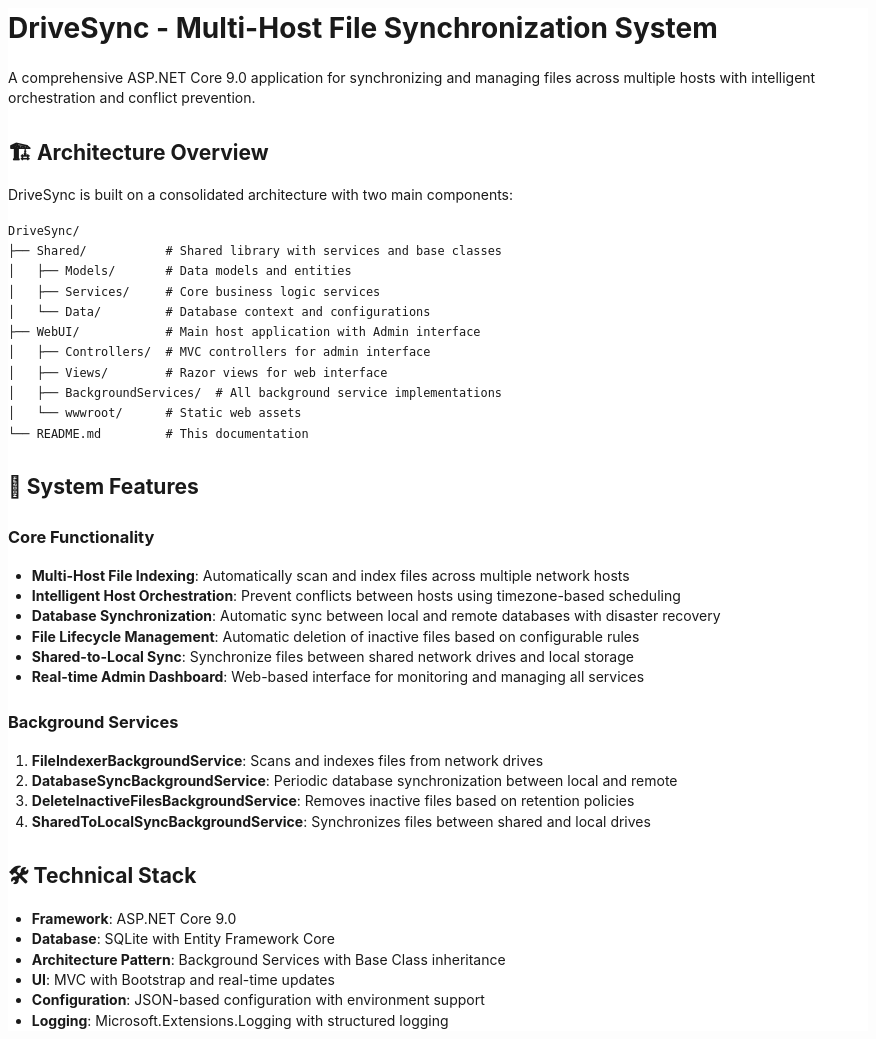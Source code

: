 # DriveSync - Multi-Host File Synchronization System

A comprehensive ASP.NET Core 9.0 application for synchronizing and managing files across multiple hosts with intelligent orchestration and conflict prevention.

## 🏗️ Architecture Overview

DriveSync is built on a consolidated architecture with two main components:

```
DriveSync/
├── Shared/           # Shared library with services and base classes
│   ├── Models/       # Data models and entities
│   ├── Services/     # Core business logic services
│   └── Data/         # Database context and configurations
├── WebUI/            # Main host application with Admin interface
│   ├── Controllers/  # MVC controllers for admin interface
│   ├── Views/        # Razor views for web interface
│   ├── BackgroundServices/  # All background service implementations
│   └── wwwroot/      # Static web assets
└── README.md         # This documentation
```

## 🎯 System Features

### Core Functionality
- **Multi-Host File Indexing**: Automatically scan and index files across multiple network hosts
- **Intelligent Host Orchestration**: Prevent conflicts between hosts using timezone-based scheduling
- **Database Synchronization**: Automatic sync between local and remote databases with disaster recovery
- **File Lifecycle Management**: Automatic deletion of inactive files based on configurable rules
- **Shared-to-Local Sync**: Synchronize files between shared network drives and local storage
- **Real-time Admin Dashboard**: Web-based interface for monitoring and managing all services

### Background Services
1. **FileIndexerBackgroundService**: Scans and indexes files from network drives
2. **DatabaseSyncBackgroundService**: Periodic database synchronization between local and remote
3. **DeleteInactiveFilesBackgroundService**: Removes inactive files based on retention policies
4. **SharedToLocalSyncBackgroundService**: Synchronizes files between shared and local drives

## 🛠️ Technical Stack

- **Framework**: ASP.NET Core 9.0
- **Database**: SQLite with Entity Framework Core
- **Architecture Pattern**: Background Services with Base Class inheritance
- **UI**: MVC with Bootstrap and real-time updates
- **Configuration**: JSON-based configuration with environment support
- **Logging**: Microsoft.Extensions.Logging with structured logging
